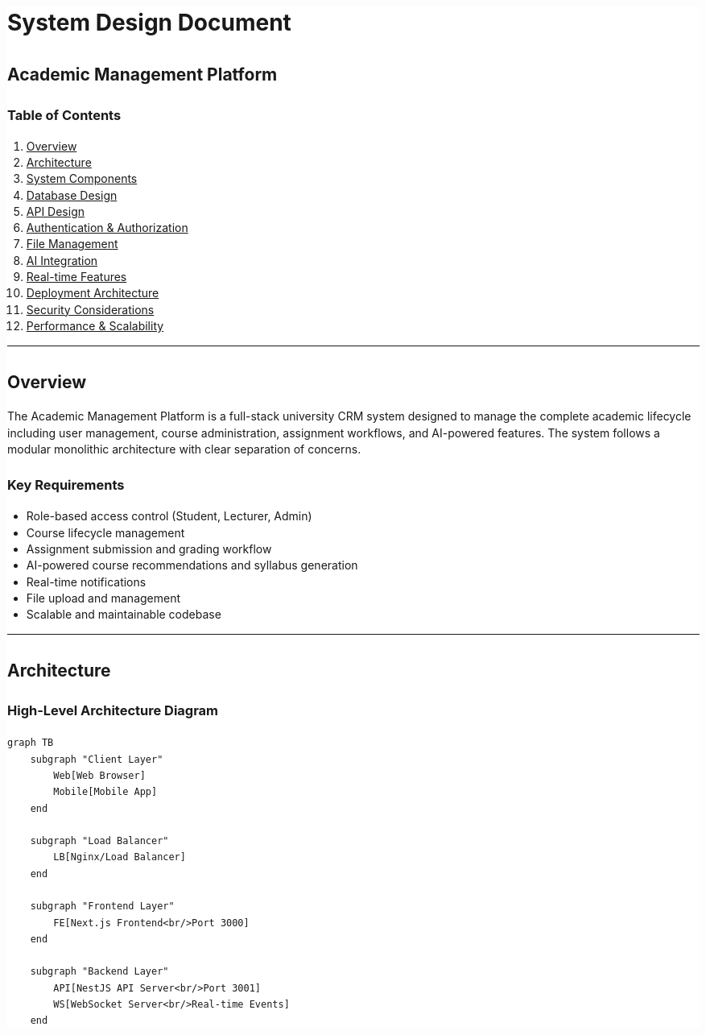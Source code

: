 # System Design Document
## Academic Management Platform

### Table of Contents
1. [Overview](#overview)
2. [Architecture](#architecture)
3. [System Components](#system-components)
4. [Database Design](#database-design)
5. [API Design](#api-design)
6. [Authentication & Authorization](#authentication--authorization)
7. [File Management](#file-management)
8. [AI Integration](#ai-integration)
9. [Real-time Features](#real-time-features)
10. [Deployment Architecture](#deployment-architecture)
11. [Security Considerations](#security-considerations)
12. [Performance & Scalability](#performance--scalability)

---

## Overview

The Academic Management Platform is a full-stack university CRM system designed to manage the complete academic lifecycle including user management, course administration, assignment workflows, and AI-powered features. The system follows a modular monolithic architecture with clear separation of concerns.

### Key Requirements
- Role-based access control (Student, Lecturer, Admin)
- Course lifecycle management
- Assignment submission and grading workflow
- AI-powered course recommendations and syllabus generation
- Real-time notifications
- File upload and management
- Scalable and maintainable codebase

---

## Architecture

### High-Level Architecture Diagram

```mermaid
graph TB
    subgraph "Client Layer"
        Web[Web Browser]
        Mobile[Mobile App]
    end
    
    subgraph "Load Balancer"
        LB[Nginx/Load Balancer]
    end
    
    subgraph "Frontend Layer"
        FE[Next.js Frontend<br/>Port 3000]
    end
    
    subgraph "Backend Layer"
        API[NestJS API Server<br/>Port 3001]
        WS[WebSocket Server<br/>Real-time Events]
    end
```